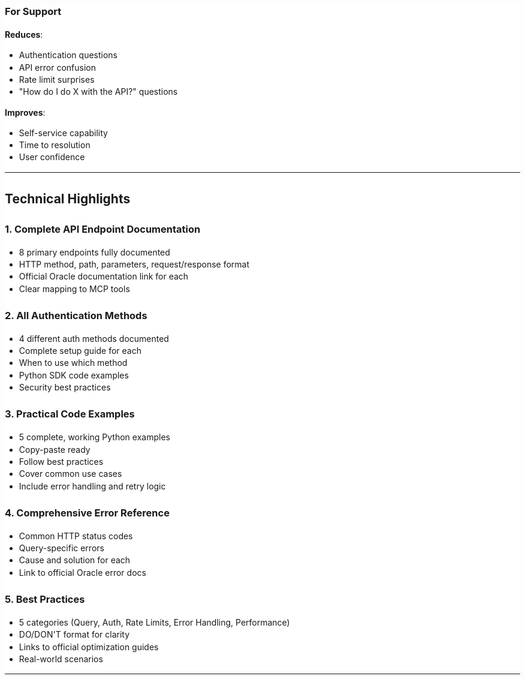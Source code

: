 ### For Support

**Reduces**:
- Authentication questions
- API error confusion
- Rate limit surprises
- "How do I do X with the API?" questions

**Improves**:
- Self-service capability
- Time to resolution
- User confidence

---

## Technical Highlights

### 1. Complete API Endpoint Documentation
- 8 primary endpoints fully documented
- HTTP method, path, parameters, request/response format
- Official Oracle documentation link for each
- Clear mapping to MCP tools

### 2. All Authentication Methods
- 4 different auth methods documented
- Complete setup guide for each
- When to use which method
- Python SDK code examples
- Security best practices

### 3. Practical Code Examples
- 5 complete, working Python examples
- Copy-paste ready
- Follow best practices
- Cover common use cases
- Include error handling and retry logic

### 4. Comprehensive Error Reference
- Common HTTP status codes
- Query-specific errors
- Cause and solution for each
- Link to official Oracle error docs

### 5. Best Practices
- 5 categories (Query, Auth, Rate Limits, Error Handling, Performance)
- DO/DON'T format for clarity
- Links to official optimization guides
- Real-world scenarios

---
